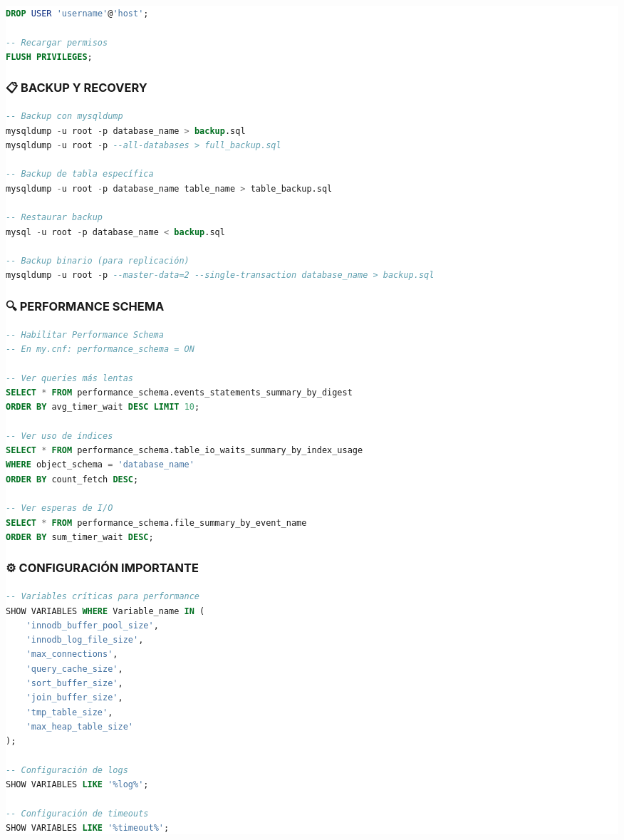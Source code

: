 ```sql
DROP USER 'username'@'host';

-- Recargar permisos
FLUSH PRIVILEGES;
```

### 📋 **BACKUP Y RECOVERY**

```sql
-- Backup con mysqldump
mysqldump -u root -p database_name > backup.sql
mysqldump -u root -p --all-databases > full_backup.sql

-- Backup de tabla específica
mysqldump -u root -p database_name table_name > table_backup.sql

-- Restaurar backup
mysql -u root -p database_name < backup.sql

-- Backup binario (para replicación)
mysqldump -u root -p --master-data=2 --single-transaction database_name > backup.sql
```

### 🔍 **PERFORMANCE SCHEMA**

```sql
-- Habilitar Performance Schema
-- En my.cnf: performance_schema = ON

-- Ver queries más lentas
SELECT * FROM performance_schema.events_statements_summary_by_digest 
ORDER BY avg_timer_wait DESC LIMIT 10;

-- Ver uso de índices
SELECT * FROM performance_schema.table_io_waits_summary_by_index_usage
WHERE object_schema = 'database_name'
ORDER BY count_fetch DESC;

-- Ver esperas de I/O
SELECT * FROM performance_schema.file_summary_by_event_name
ORDER BY sum_timer_wait DESC;
```

### ⚙️ **CONFIGURACIÓN IMPORTANTE**

```sql
-- Variables críticas para performance
SHOW VARIABLES WHERE Variable_name IN (
    'innodb_buffer_pool_size',
    'innodb_log_file_size',
    'max_connections',
    'query_cache_size',
    'sort_buffer_size',
    'join_buffer_size',
    'tmp_table_size',
    'max_heap_table_size'
);

-- Configuración de logs
SHOW VARIABLES LIKE '%log%';

-- Configuración de timeouts
SHOW VARIABLES LIKE '%timeout%';
```

